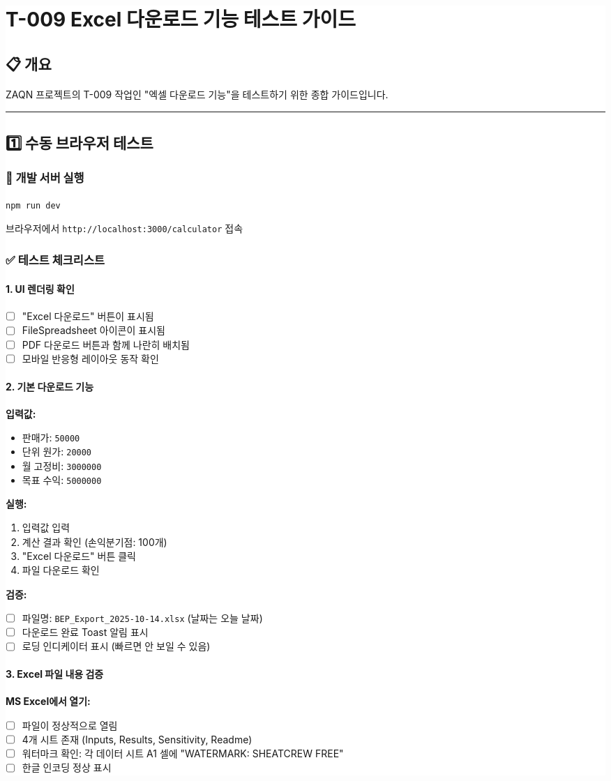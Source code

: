 # T-009 Excel 다운로드 기능 테스트 가이드

## 📋 개요

ZAQN 프로젝트의 T-009 작업인 "엑셀 다운로드 기능"을 테스트하기 위한 종합 가이드입니다.

---

## 1️⃣ 수동 브라우저 테스트

### 🚀 개발 서버 실행

```bash
npm run dev
```

브라우저에서 `http://localhost:3000/calculator` 접속

### ✅ 테스트 체크리스트

#### 1. UI 렌더링 확인
- [ ] "Excel 다운로드" 버튼이 표시됨
- [ ] FileSpreadsheet 아이콘이 표시됨
- [ ] PDF 다운로드 버튼과 함께 나란히 배치됨
- [ ] 모바일 반응형 레이아웃 동작 확인

#### 2. 기본 다운로드 기능
**입력값:**
- 판매가: `50000`
- 단위 원가: `20000`
- 월 고정비: `3000000`
- 목표 수익: `5000000`

**실행:**
1. 입력값 입력
2. 계산 결과 확인 (손익분기점: 100개)
3. "Excel 다운로드" 버튼 클릭
4. 파일 다운로드 확인

**검증:**
- [ ] 파일명: `BEP_Export_2025-10-14.xlsx` (날짜는 오늘 날짜)
- [ ] 다운로드 완료 Toast 알림 표시
- [ ] 로딩 인디케이터 표시 (빠르면 안 보일 수 있음)

#### 3. Excel 파일 내용 검증

**MS Excel에서 열기:**
- [ ] 파일이 정상적으로 열림
- [ ] 4개 시트 존재 (Inputs, Results, Sensitivity, Readme)
- [ ] 워터마크 확인: 각 데이터 시트 A1 셀에 "WATERMARK: SHEATCREW FREE"
- [ ] 한글 인코딩 정상 표시
